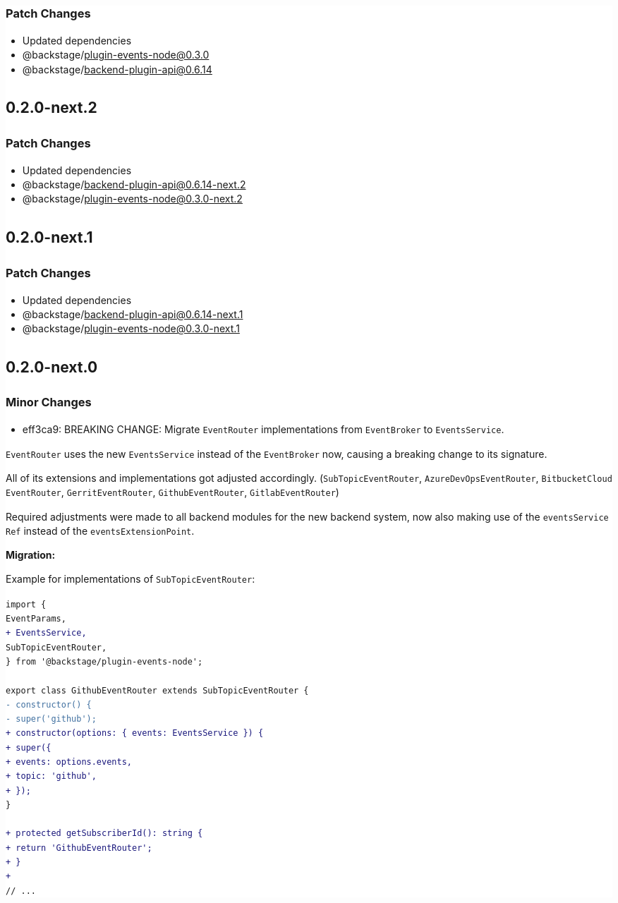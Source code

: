 ### Patch Changes

- Updated dependencies
 - @backstage/plugin-events-node@0.3.0
 - @backstage/backend-plugin-api@0.6.14

## 0.2.0-next.2

### Patch Changes

- Updated dependencies
 - @backstage/backend-plugin-api@0.6.14-next.2
 - @backstage/plugin-events-node@0.3.0-next.2

## 0.2.0-next.1

### Patch Changes

- Updated dependencies
 - @backstage/backend-plugin-api@0.6.14-next.1
 - @backstage/plugin-events-node@0.3.0-next.1

## 0.2.0-next.0

### Minor Changes

- eff3ca9: BREAKING CHANGE: Migrate `EventRouter` implementations from `EventBroker` to `EventsService`.

 `EventRouter` uses the new `EventsService` instead of the `EventBroker` now,
 causing a breaking change to its signature.

 All of its extensions and implementations got adjusted accordingly.
 (`SubTopicEventRouter`, `AzureDevOpsEventRouter`, `BitbucketCloudEventRouter`,
 `GerritEventRouter`, `GithubEventRouter`, `GitlabEventRouter`)

 Required adjustments were made to all backend modules for the new backend system,
 now also making use of the `eventsServiceRef` instead of the `eventsExtensionPoint`.

 **Migration:**

 Example for implementations of `SubTopicEventRouter`:

 ```diff
 import {
 EventParams,
 + EventsService,
 SubTopicEventRouter,
 } from '@backstage/plugin-events-node';

 export class GithubEventRouter extends SubTopicEventRouter {
 - constructor() {
 - super('github');
 + constructor(options: { events: EventsService }) {
 + super({
 + events: options.events,
 + topic: 'github',
 + });
 }

 + protected getSubscriberId(): string {
 + return 'GithubEventRouter';
 + }
 +
 // ...
 ```